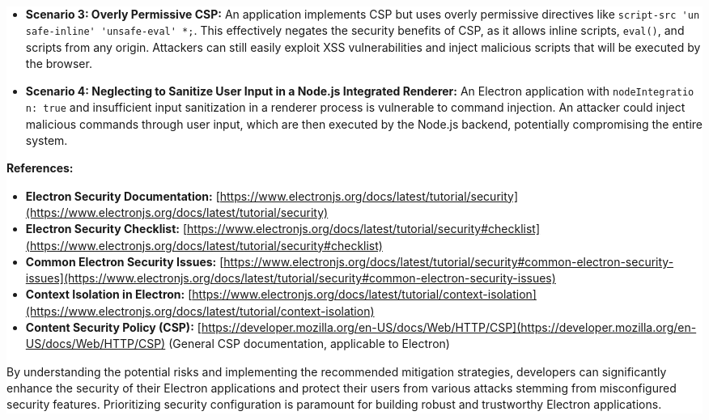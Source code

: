 * **Scenario 3: Overly Permissive CSP:** An application implements CSP but uses overly permissive directives like `script-src 'unsafe-inline' 'unsafe-eval' *;`. This effectively negates the security benefits of CSP, as it allows inline scripts, `eval()`, and scripts from any origin. Attackers can still easily exploit XSS vulnerabilities and inject malicious scripts that will be executed by the browser.

* **Scenario 4: Neglecting to Sanitize User Input in a Node.js Integrated Renderer:** An Electron application with `nodeIntegration: true` and insufficient input sanitization in a renderer process is vulnerable to command injection. An attacker could inject malicious commands through user input, which are then executed by the Node.js backend, potentially compromising the entire system.

**References:**

* **Electron Security Documentation:** [https://www.electronjs.org/docs/latest/tutorial/security](https://www.electronjs.org/docs/latest/tutorial/security)
* **Electron Security Checklist:** [https://www.electronjs.org/docs/latest/tutorial/security#checklist](https://www.electronjs.org/docs/latest/tutorial/security#checklist)
* **Common Electron Security Issues:** [https://www.electronjs.org/docs/latest/tutorial/security#common-electron-security-issues](https://www.electronjs.org/docs/latest/tutorial/security#common-electron-security-issues)
* **Context Isolation in Electron:** [https://www.electronjs.org/docs/latest/tutorial/context-isolation](https://www.electronjs.org/docs/latest/tutorial/context-isolation)
* **Content Security Policy (CSP):** [https://developer.mozilla.org/en-US/docs/Web/HTTP/CSP](https://developer.mozilla.org/en-US/docs/Web/HTTP/CSP) (General CSP documentation, applicable to Electron)

By understanding the potential risks and implementing the recommended mitigation strategies, developers can significantly enhance the security of their Electron applications and protect their users from various attacks stemming from misconfigured security features.  Prioritizing security configuration is paramount for building robust and trustworthy Electron applications.